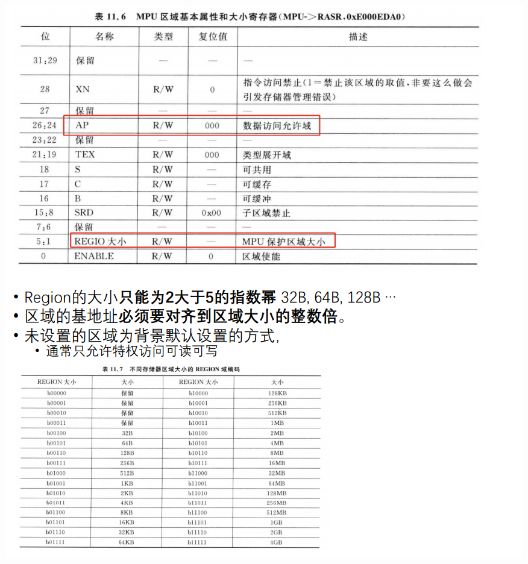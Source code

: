 ![image-20220617103729364](2.assets/image-20220617103729364.png)

![image-20220617103740792](2.assets/image-20220617103740792-16554334617251.png)
